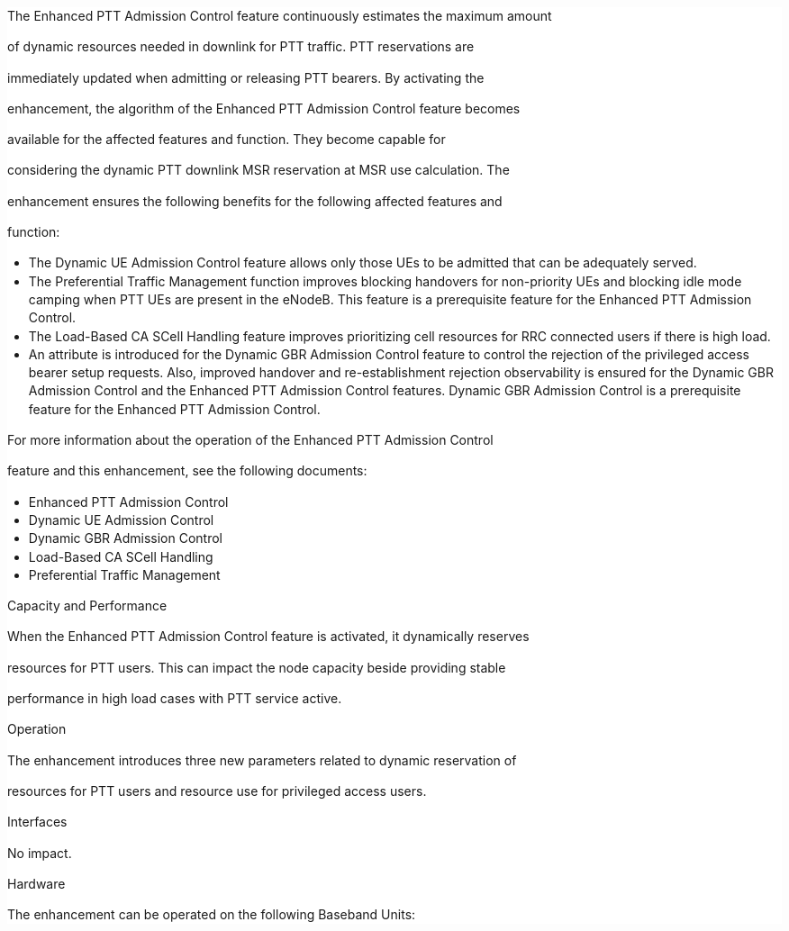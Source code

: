 The Enhanced PTT Admission Control feature continuously estimates the maximum amount

of dynamic resources needed in downlink for PTT traffic. PTT reservations are

immediately updated when admitting or releasing PTT bearers. By activating the

enhancement, the algorithm of the Enhanced PTT Admission Control feature becomes

available for the affected features and function. They become capable for

considering the dynamic PTT downlink MSR reservation at MSR use calculation. The

enhancement ensures the following benefits for the following affected features and

function:

- The Dynamic UE Admission Control feature allows only those UEs to be admitted that can be adequately served.
- The Preferential Traffic Management function improves blocking handovers for non-priority UEs and blocking idle mode camping when PTT UEs are present in the eNodeB. This feature is a prerequisite feature for the Enhanced PTT Admission Control.
- The Load-Based CA SCell Handling feature improves prioritizing cell resources for RRC connected users if there is high load.
- An attribute is introduced for the Dynamic GBR Admission Control feature to control the rejection of the privileged access bearer setup requests. Also, improved handover and re-establishment rejection observability is ensured for the Dynamic GBR Admission Control and the Enhanced PTT Admission Control features. Dynamic GBR Admission Control is a prerequisite feature for the Enhanced PTT Admission Control.

For more information about the operation of the Enhanced PTT Admission Control

feature and this enhancement, see the following documents:

- Enhanced PTT Admission Control
- Dynamic UE Admission Control
- Dynamic GBR Admission Control
- Load-Based CA SCell Handling
- Preferential Traffic Management

Capacity and Performance

When the Enhanced PTT Admission Control feature is activated, it dynamically reserves

resources for PTT users. This can impact the node capacity beside providing stable

performance in high load cases with PTT service active.

Operation

The enhancement introduces three new parameters related to dynamic reservation of

resources for PTT users and resource use for privileged access users.

Interfaces

No impact.

Hardware

The enhancement can be operated on the following Baseband Units:
